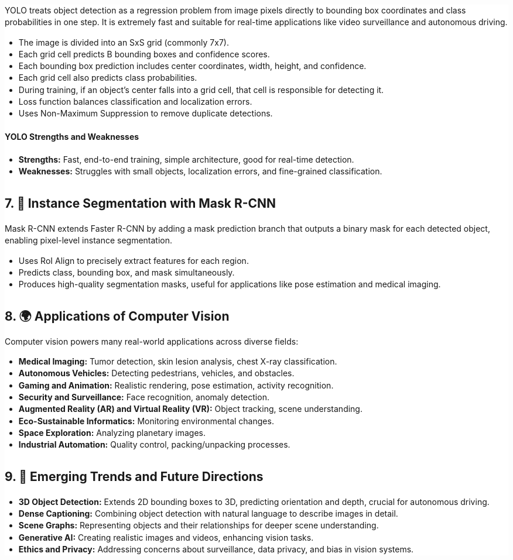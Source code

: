 YOLO treats object detection as a regression problem from image pixels directly to bounding box coordinates and class probabilities in one step. It is extremely fast and suitable for real-time applications like video surveillance and autonomous driving.

- The image is divided into an SxS grid (commonly 7x7).
- Each grid cell predicts B bounding boxes and confidence scores.
- Each bounding box prediction includes center coordinates, width, height, and confidence.
- Each grid cell also predicts class probabilities.
- During training, if an object’s center falls into a grid cell, that cell is responsible for detecting it.
- Loss function balances classification and localization errors.
- Uses Non-Maximum Suppression to remove duplicate detections.

#### YOLO Strengths and Weaknesses

- **Strengths:** Fast, end-to-end training, simple architecture, good for real-time detection.
- **Weaknesses:** Struggles with small objects, localization errors, and fine-grained classification.



## 7. 🧠 Instance Segmentation with Mask R-CNN

Mask R-CNN extends Faster R-CNN by adding a mask prediction branch that outputs a binary mask for each detected object, enabling pixel-level instance segmentation.

- Uses RoI Align to precisely extract features for each region.
- Predicts class, bounding box, and mask simultaneously.
- Produces high-quality segmentation masks, useful for applications like pose estimation and medical imaging.



## 8. 🌍 Applications of Computer Vision

Computer vision powers many real-world applications across diverse fields:

- **Medical Imaging:** Tumor detection, skin lesion analysis, chest X-ray classification.
- **Autonomous Vehicles:** Detecting pedestrians, vehicles, and obstacles.
- **Gaming and Animation:** Realistic rendering, pose estimation, activity recognition.
- **Security and Surveillance:** Face recognition, anomaly detection.
- **Augmented Reality (AR) and Virtual Reality (VR):** Object tracking, scene understanding.
- **Eco-Sustainable Informatics:** Monitoring environmental changes.
- **Space Exploration:** Analyzing planetary images.
- **Industrial Automation:** Quality control, packing/unpacking processes.



## 9. 🔮 Emerging Trends and Future Directions

- **3D Object Detection:** Extends 2D bounding boxes to 3D, predicting orientation and depth, crucial for autonomous driving.
- **Dense Captioning:** Combining object detection with natural language to describe images in detail.
- **Scene Graphs:** Representing objects and their relationships for deeper scene understanding.
- **Generative AI:** Creating realistic images and videos, enhancing vision tasks.
- **Ethics and Privacy:** Addressing concerns about surveillance, data privacy, and bias in vision systems.
